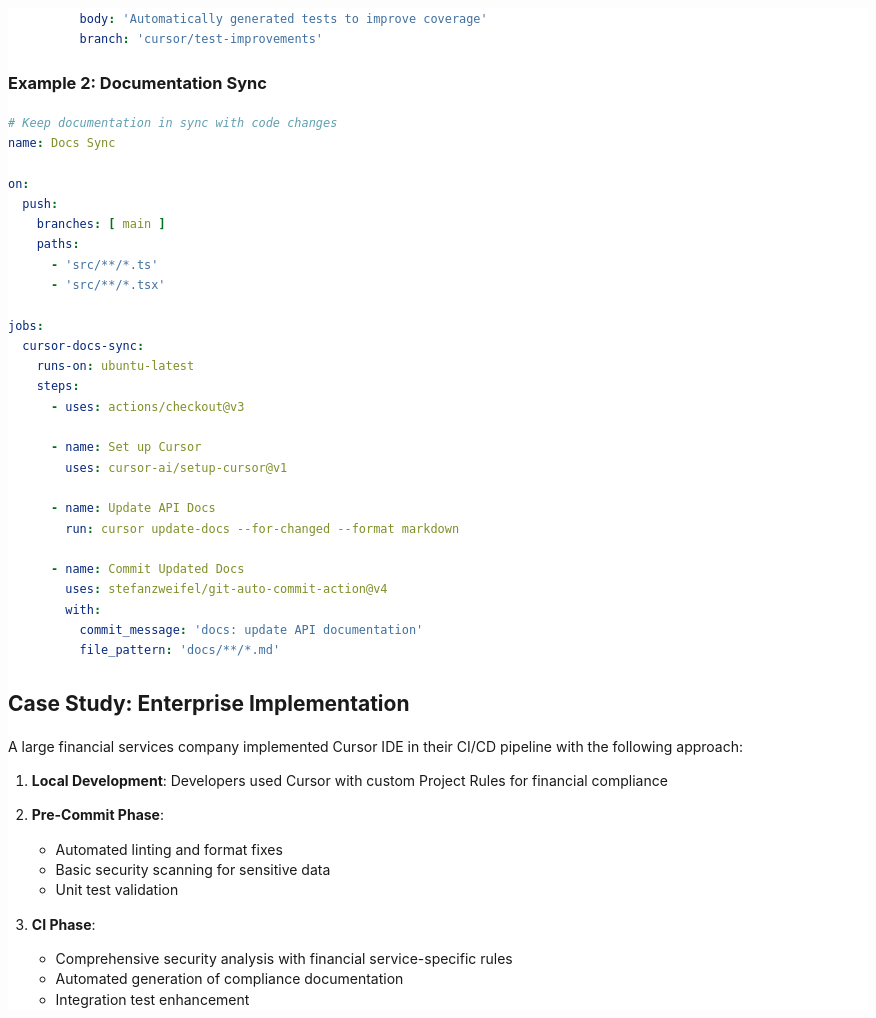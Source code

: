 ```yaml
          body: 'Automatically generated tests to improve coverage'
          branch: 'cursor/test-improvements'
```

### Example 2: Documentation Sync

```yaml
# Keep documentation in sync with code changes
name: Docs Sync

on:
  push:
    branches: [ main ]
    paths:
      - 'src/**/*.ts'
      - 'src/**/*.tsx'

jobs:
  cursor-docs-sync:
    runs-on: ubuntu-latest
    steps:
      - uses: actions/checkout@v3
      
      - name: Set up Cursor
        uses: cursor-ai/setup-cursor@v1
        
      - name: Update API Docs
        run: cursor update-docs --for-changed --format markdown
        
      - name: Commit Updated Docs
        uses: stefanzweifel/git-auto-commit-action@v4
        with:
          commit_message: 'docs: update API documentation'
          file_pattern: 'docs/**/*.md'
```

## Case Study: Enterprise Implementation

A large financial services company implemented Cursor IDE in their CI/CD pipeline with the following approach:

1. **Local Development**: Developers used Cursor with custom Project Rules for financial compliance
2. **Pre-Commit Phase**: 
   - Automated linting and format fixes
   - Basic security scanning for sensitive data
   - Unit test validation

3. **CI Phase**:
   - Comprehensive security analysis with financial service-specific rules
   - Automated generation of compliance documentation
   - Integration test enhancement
